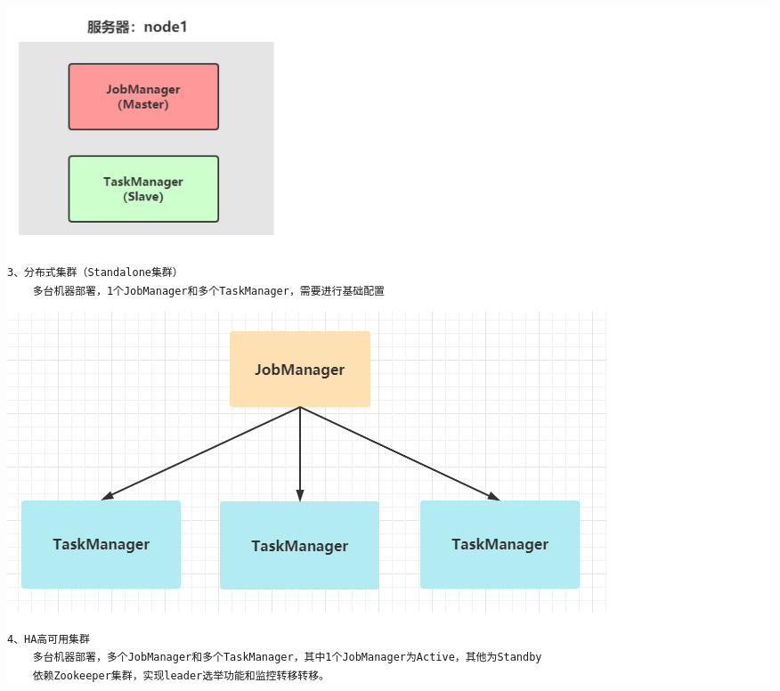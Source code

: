 ![](assets/1630737282282.png)

```
3、分布式集群（Standalone集群）
	多台机器部署，1个JobManager和多个TaskManager，需要进行基础配置
```

![](assets/1630737374891.png)

```
4、HA高可用集群
	多台机器部署，多个JobManager和多个TaskManager，其中1个JobManager为Active，其他为Standby
	依赖Zookeeper集群，实现leader选举功能和监控转移转移。
```
